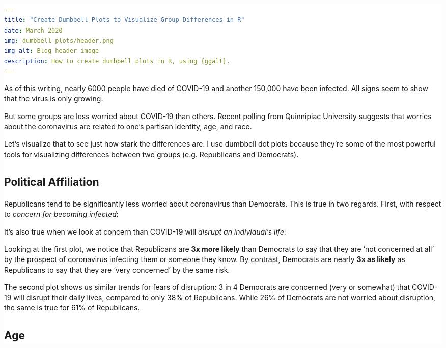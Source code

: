 ```yaml
---
title: "Create Dumbbell Plots to Visualize Group Differences in R"
date: March 2020
img: dumbbell-plots/header.png
img_alt: Blog header image
description: How to create dumbbell plots in R, using {ggalt}.
---
```


<InlineImage alt="A dumbbell plot depicting in-group differences between Republicans and Democrats' worry about the Coronavirus. It shows that Republicans are less worried than Democrats. The question text survey respondents answered is 'How concerned are you that you or someone you know will be infected with the Coronavirus?'" src="post/dumbbell-plots/featured.jpg"></InlineImage>

As of this writing, nearly [6000](https://www.worldometers.info/coronavirus/coronavirus-death-toll/) people have died  of COVID-19 and another [150,000](https://www.worldometers.info/coronavirus/coronavirus-death-toll/) have been infected. All signs seem to show that the virus is only growing.

But some groups are less worried about COVID-19 than others. Recent [polling](https://poll.qu.edu/national/release-detail?ReleaseID=3657#.XmaSrM7okEs.twitter) from Quinnipiac University suggests that worries about the coronavirus are related to one’s partisan identity, age, and race. 

Let’s visualize that to see just how stark the differences are. I use dumbbell dot plots because they’re some of the most powerful tools for visualizing differences between two groups (e.g. Republicans and Democrats).

## Political Affiliation

Republicans tend to be significantly less worried about coronavirus than Democrats. This is true in two regards. First, with respect to *concern for becoming infected*:

<InlineImage alt="A dumbbell plot depicting in-group differences between Republicans and Democrats' worry about the Coronavirus. It shows that Republicans are less worried than Democrats. The question text survey respondents answered is 'How concerned are you that you or someone you know will be infected with the Coronavirus?'" src="post/dumbbell-plots/partisan-worry.jpg"></InlineImage>

It’s also true when we look at concern than COVID-19 will *disrupt an individual’s life*:

<InlineImage alt="A dumbbell plot depicting in-group differences between Republicans and Democrats' worry about the Coronavirus. It shows that Republicans are less worried than Democrats. The question text survey respondents answered is 'How concerned are you that the coronavirus will disrupt your daily life?'" src="post/dumbbell-plots/partisan-disrupt.jpg"></InlineImage>

Looking at the first plot, we notice that Republicans are **3x more likely** than Democrats to say that they are ’not concerned at all’ by the prospect of coronavirus infecting them or someone they know. By contrast, Democrats are nearly **3x as likely** as Republicans to say that they are ‘very concerned’ by the same risk.

The second plot shows us similar trends for fears of disruption: 3 in 4 Democrats are concerned (very or somewhat) that COVID-19 will disrupt their daily lives, compared to only 38% of Republicans. While 26% of Democrats are not worried about disruption, the same is true for 61% of Republicans.

## Age

